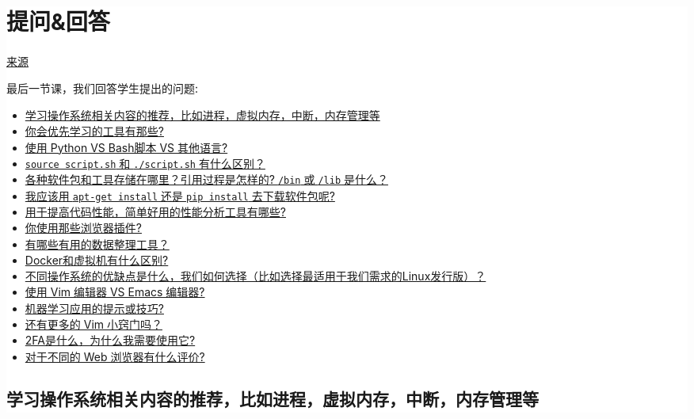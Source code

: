 # 提问&回答

[来源](https://missing-semester-cn.github.io/2020/qa/)



最后一节课，我们回答学生提出的问题:

- [学习操作系统相关内容的推荐，比如进程，虚拟内存，中断，内存管理等](https://missing-semester-cn.github.io/2020/qa/#%E5%AD%A6%E4%B9%A0%E6%93%8D%E4%BD%9C%E7%B3%BB%E7%BB%9F%E7%9B%B8%E5%85%B3%E5%86%85%E5%AE%B9%E7%9A%84%E6%8E%A8%E8%8D%90%E6%AF%94%E5%A6%82%E8%BF%9B%E7%A8%8B%E8%99%9A%E6%8B%9F%E5%86%85%E5%AD%98%E4%B8%AD%E6%96%AD%E5%86%85%E5%AD%98%E7%AE%A1%E7%90%86%E7%AD%89)
- [你会优先学习的工具有那些?](https://missing-semester-cn.github.io/2020/qa/#%E4%BD%A0%E4%BC%9A%E4%BC%98%E5%85%88%E5%AD%A6%E4%B9%A0%E7%9A%84%E5%B7%A5%E5%85%B7%E6%9C%89%E9%82%A3%E4%BA%9B)
- [使用 Python VS Bash脚本 VS 其他语言?](https://missing-semester-cn.github.io/2020/qa/#%E4%BD%BF%E7%94%A8-python-vs-bash%E8%84%9A%E6%9C%AC-vs-%E5%85%B6%E4%BB%96%E8%AF%AD%E8%A8%80)
- [`source script.sh` 和 `./script.sh` 有什么区别？](https://missing-semester-cn.github.io/2020/qa/#source-scriptsh-%E5%92%8C-scriptsh-%E6%9C%89%E4%BB%80%E4%B9%88%E5%8C%BA%E5%88%AB)
- [各种软件包和工具存储在哪里？引用过程是怎样的? `/bin` 或 `/lib` 是什么？](https://missing-semester-cn.github.io/2020/qa/#%E5%90%84%E7%A7%8D%E8%BD%AF%E4%BB%B6%E5%8C%85%E5%92%8C%E5%B7%A5%E5%85%B7%E5%AD%98%E5%82%A8%E5%9C%A8%E5%93%AA%E9%87%8C%E5%BC%95%E7%94%A8%E8%BF%87%E7%A8%8B%E6%98%AF%E6%80%8E%E6%A0%B7%E7%9A%84-bin-%E6%88%96-lib-%E6%98%AF%E4%BB%80%E4%B9%88)
- [我应该用 `apt-get install` 还是 `pip install` 去下载软件包呢?](https://missing-semester-cn.github.io/2020/qa/#%E6%88%91%E5%BA%94%E8%AF%A5%E7%94%A8-apt-get-install-%E8%BF%98%E6%98%AF-pip-install-%E5%8E%BB%E4%B8%8B%E8%BD%BD%E8%BD%AF%E4%BB%B6%E5%8C%85%E5%91%A2)
- [用于提高代码性能，简单好用的性能分析工具有哪些?](https://missing-semester-cn.github.io/2020/qa/#%E7%94%A8%E4%BA%8E%E6%8F%90%E9%AB%98%E4%BB%A3%E7%A0%81%E6%80%A7%E8%83%BD%E7%AE%80%E5%8D%95%E5%A5%BD%E7%94%A8%E7%9A%84%E6%80%A7%E8%83%BD%E5%88%86%E6%9E%90%E5%B7%A5%E5%85%B7%E6%9C%89%E5%93%AA%E4%BA%9B)
- [你使用那些浏览器插件?](https://missing-semester-cn.github.io/2020/qa/#%E4%BD%A0%E4%BD%BF%E7%94%A8%E9%82%A3%E4%BA%9B%E6%B5%8F%E8%A7%88%E5%99%A8%E6%8F%92%E4%BB%B6)
- [有哪些有用的数据整理工具？](https://missing-semester-cn.github.io/2020/qa/#%E6%9C%89%E5%93%AA%E4%BA%9B%E6%9C%89%E7%94%A8%E7%9A%84%E6%95%B0%E6%8D%AE%E6%95%B4%E7%90%86%E5%B7%A5%E5%85%B7)
- [Docker和虚拟机有什么区别?](https://missing-semester-cn.github.io/2020/qa/#Docker%E5%92%8C%E8%99%9A%E6%8B%9F%E6%9C%BA%E6%9C%89%E4%BB%80%E4%B9%88%E5%8C%BA%E5%88%AB)
- [不同操作系统的优缺点是什么，我们如何选择（比如选择最适用于我们需求的Linux发行版）？](https://missing-semester-cn.github.io/2020/qa/#%E4%B8%8D%E5%90%8C%E6%93%8D%E4%BD%9C%E7%B3%BB%E7%BB%9F%E7%9A%84%E4%BC%98%E7%BC%BA%E7%82%B9%E6%98%AF%E4%BB%80%E4%B9%88%E6%88%91%E4%BB%AC%E5%A6%82%E4%BD%95%E9%80%89%E6%8B%A9%E6%AF%94%E5%A6%82%E9%80%89%E6%8B%A9%E6%9C%80%E9%80%82%E7%94%A8%E4%BA%8E%E6%88%91%E4%BB%AC%E9%9C%80%E6%B1%82%E7%9A%84Linux%E5%8F%91%E8%A1%8C%E7%89%88)
- [使用 Vim 编辑器 VS Emacs 编辑器?](https://missing-semester-cn.github.io/2020/qa/#%E4%BD%BF%E7%94%A8-vim-%E7%BC%96%E8%BE%91%E5%99%A8-vs-emacs-%E7%BC%96%E8%BE%91%E5%99%A8)
- [机器学习应用的提示或技巧?](https://missing-semester-cn.github.io/2020/qa/#%E6%9C%BA%E5%99%A8%E5%AD%A6%E4%B9%A0%E5%BA%94%E7%94%A8%E7%9A%84%E6%8F%90%E7%A4%BA%E6%88%96%E6%8A%80%E5%B7%A7)
- [还有更多的 Vim 小窍门吗？](https://missing-semester-cn.github.io/2020/qa/#%E8%BF%98%E6%9C%89%E6%9B%B4%E5%A4%9A%E7%9A%84-vim-%E5%B0%8F%E7%AA%8D%E9%97%A8%E5%90%97)
- [2FA是什么，为什么我需要使用它?](https://missing-semester-cn.github.io/2020/qa/#2FA%E6%98%AF%E4%BB%80%E4%B9%88%E4%B8%BA%E4%BB%80%E4%B9%88%E6%88%91%E9%9C%80%E8%A6%81%E4%BD%BF%E7%94%A8%E5%AE%83)
- [对于不同的 Web 浏览器有什么评价?](https://missing-semester-cn.github.io/2020/qa/#%E5%AF%B9%E4%BA%8E%E4%B8%8D%E5%90%8C%E7%9A%84-Web-%E6%B5%8F%E8%A7%88%E5%99%A8%E6%9C%89%E4%BB%80%E4%B9%88%E8%AF%84%E4%BB%B7)

## 学习操作系统相关内容的推荐，比如进程，虚拟内存，中断，内存管理等
